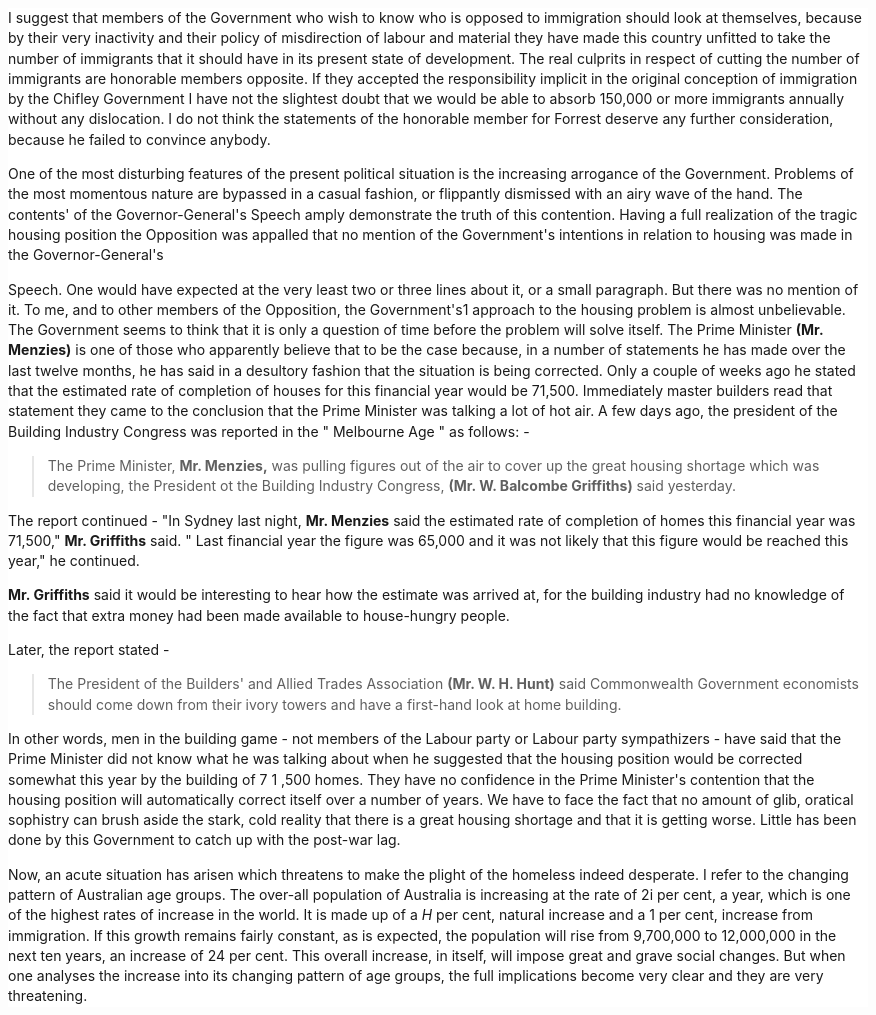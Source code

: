 I suggest that members of the Government who wish to know who is opposed to immigration should look at themselves, because by their very inactivity and their policy of misdirection of labour and material they have made this country unfitted to take the number of immigrants that it should have in its present state of development. The real culprits in respect of cutting the number of immigrants are honorable members opposite. If they accepted the responsibility implicit in the original conception of immigration by the Chifley Government I have not the slightest doubt that we would be able to absorb 150,000 or more immigrants annually without any dislocation. I do not think the statements of the honorable member for Forrest deserve any further consideration, because he failed to convince anybody. 

One of the most disturbing features of the present political situation is the increasing arrogance of the Government. Problems of the most momentous nature are bypassed in a casual fashion, or flippantly dismissed with an airy wave of the hand. The contents' of the Governor-General's Speech amply demonstrate the truth of this contention. Having a full realization of the tragic housing position the Opposition was appalled that no mention of the Government's intentions in relation to housing was made in the Governor-General's 

Speech. One would have expected at the very least two or three lines about it, or a small paragraph. But there was no mention of it. To me, and to other members of the Opposition, the Government's1 approach to the housing problem is almost unbelievable. The Government seems to think that it is only a question of time before the problem will solve itself. The Prime Minister  **(Mr. Menzies)**  is one of those who apparently believe that to be the case because, in a number of statements he has made over the last twelve months, he has said in a desultory fashion that the situation is being corrected. Only a couple of weeks ago he stated that the estimated rate of completion of houses for this financial year would be 71,500. Immediately master builders read that statement they came to the conclusion that the Prime Minister was talking a lot of hot air. A few days ago, the  president  of the Building Industry Congress was reported in the " Melbourne Age " as follows: - 

  >The Prime Minister,  **Mr. Menzies,**  was pulling figures out of the air to cover up the great housing shortage which was developing, the  President  ot the Building Industry Congress,  **(Mr. W. Balcombe Griffiths)**  said yesterday. 

The report continued -  "In Sydney last night,  **Mr. Menzies**  said the estimated rate of completion of homes this financial year was 71,500,"  **Mr. Griffiths**  said. " Last financial year the figure was 65,000 and it was not likely that this figure would be reached this year," he continued. 


 **Mr. Griffiths** said it would be interesting to hear how the estimate was arrived at, for the building industry had no knowledge of the fact that extra money had been made available to house-hungry people. 

Later, the report stated - 

  >The  President  of the Builders' and Allied Trades Association  **(Mr. W. H. Hunt)**  said Commonwealth Government economists should come down from their ivory towers and have a first-hand look at home building. 

In other words, men in the building game - not members of the Labour party or Labour party sympathizers - have said that the Prime Minister did not know what he was talking about when he suggested that the housing position would be corrected somewhat this year by the building of 7 1 ,500 homes. They have no confidence in the Prime Minister's contention that the housing position will automatically correct itself over a number of years. We have to face the fact that no amount of glib, oratical sophistry can brush aside the stark, cold reality that there is a great housing shortage and that it is getting worse. Little has been done by this Government to catch up with the post-war lag. 

Now, an acute situation has arisen which threatens to make the plight of the homeless indeed desperate. I refer to the changing pattern of Australian age groups. The over-all population of Australia is increasing at the rate of 2i per cent, a year, which is one of the highest rates of increase in the world. It is made up of a  *H*  per cent, natural increase and a 1 per cent, increase from immigration. If this growth remains fairly constant, as is expected, the population will rise from 9,700,000 to 12,000,000 in the next ten years, an increase of 24 per cent. This overall increase, in itself, will impose great and grave social changes. But when one analyses the increase into its changing pattern of age groups, the full implications become very clear and they are very threatening. 
